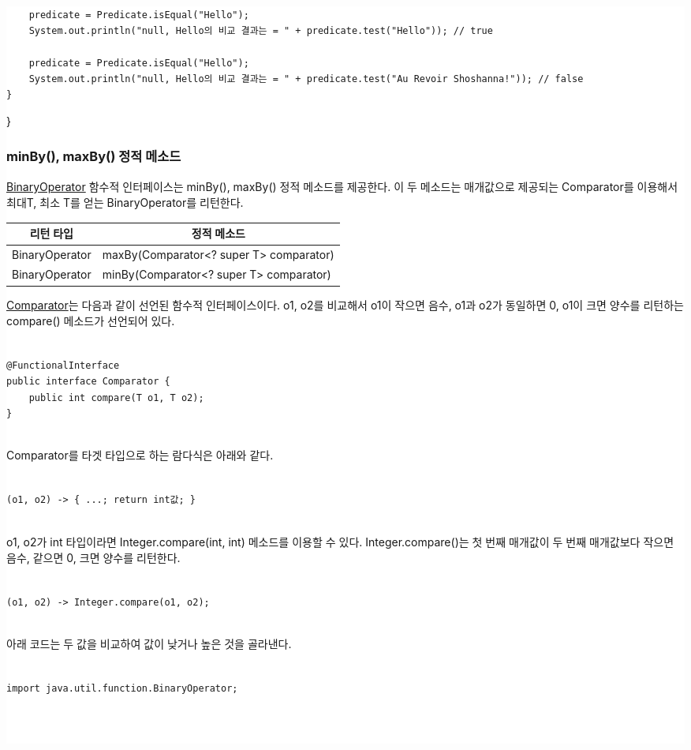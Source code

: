         predicate = Predicate.isEqual("Hello");
        System.out.println("null, Hello의 비교 결과는 = " + predicate.test("Hello")); // true

        predicate = Predicate.isEqual("Hello");
        System.out.println("null, Hello의 비교 결과는 = " + predicate.test("Au Revoir Shoshanna!")); // false
    }
}
</code>
</pre>

### minBy(), maxBy() 정적 메소드

[BinaryOperator<T>](https://docs.oracle.com/javase/8/docs/api/java/util/function/BinaryOperator.html) 함수적 인터페이스는 minBy(), maxBy() 정적 메소드를 제공한다. 이 두 메소드는 매개값으로 제공되는 Comparator를 이용해서 최대T, 최소 T를 얻는 BinaryOperator<T>를 리턴한다.

| 리턴 타입 | 정적 메소드 |
| --- | --- |
| BinaryOperator<T> | maxBy(Comparator<? super T> comparator) |
| BinaryOperator<T> | minBy(Comparator<? super T> comparator) |

[Comparator<T>](https://docs.oracle.com/javase/8/docs/api/java/util/Comparator.html)는 다음과 같이 선언된 함수적 인터페이스이다. o1, o2를 비교해서 o1이 작으면 음수, o1과 o2가 동일하면 0, o1이 크면 양수를 리턴하는 compare() 메소드가 선언되어 있다.

<pre>
<code>
@FunctionalInterface
public interface Comparator<T> {
    public int compare(T o1, T o2);
}
</code>
</pre>

Comparator<T>를 타겟 타입으로 하는 람다식은 아래와 같다.

<pre>
<code>
(o1, o2) -> { ...; return int값; }
</code>
</pre>

o1, o2가 int 타입이라면 Integer.compare(int, int) 메소드를 이용할 수 있다. Integer.compare()는 첫 번째 매개값이 두 번째 매개값보다 작으면 음수, 같으면 0, 크면 양수를 리턴한다.

<pre>
<code>
(o1, o2) -> Integer.compare(o1, o2);
</code>
</pre>

아래 코드는 두 값을 비교하여 값이 낮거나 높은 것을 골라낸다.

<pre>
<code>
import java.util.function.BinaryOperator;
